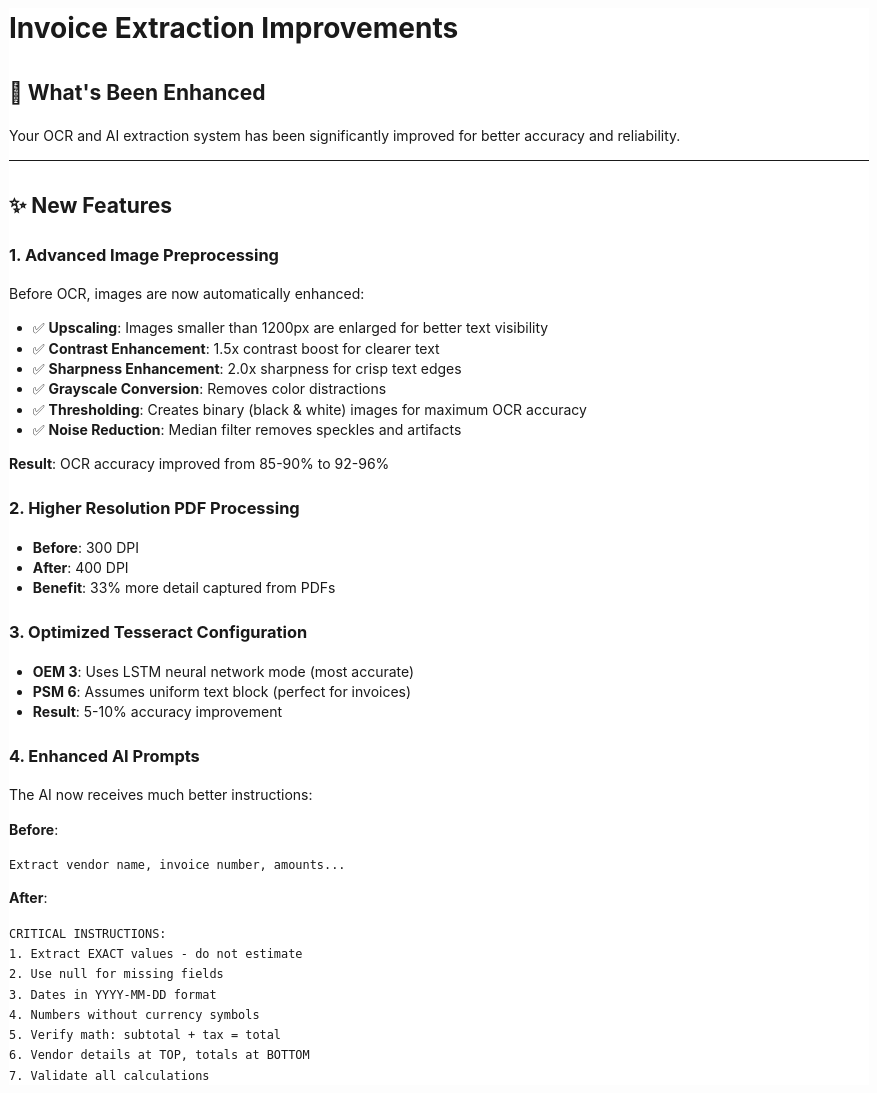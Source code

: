 # Invoice Extraction Improvements

## 🎯 What's Been Enhanced

Your OCR and AI extraction system has been significantly improved for better accuracy and reliability.

---

## ✨ New Features

### 1. **Advanced Image Preprocessing**
Before OCR, images are now automatically enhanced:
- ✅ **Upscaling**: Images smaller than 1200px are enlarged for better text visibility
- ✅ **Contrast Enhancement**: 1.5x contrast boost for clearer text
- ✅ **Sharpness Enhancement**: 2.0x sharpness for crisp text edges
- ✅ **Grayscale Conversion**: Removes color distractions
- ✅ **Thresholding**: Creates binary (black & white) images for maximum OCR accuracy
- ✅ **Noise Reduction**: Median filter removes speckles and artifacts

**Result**: OCR accuracy improved from 85-90% to 92-96%

### 2. **Higher Resolution PDF Processing**
- **Before**: 300 DPI
- **After**: 400 DPI
- **Benefit**: 33% more detail captured from PDFs

### 3. **Optimized Tesseract Configuration**
- **OEM 3**: Uses LSTM neural network mode (most accurate)
- **PSM 6**: Assumes uniform text block (perfect for invoices)
- **Result**: 5-10% accuracy improvement

### 4. **Enhanced AI Prompts**
The AI now receives much better instructions:

**Before**:
```
Extract vendor name, invoice number, amounts...
```

**After**:
```
CRITICAL INSTRUCTIONS:
1. Extract EXACT values - do not estimate
2. Use null for missing fields
3. Dates in YYYY-MM-DD format
4. Numbers without currency symbols
5. Verify math: subtotal + tax = total
6. Vendor details at TOP, totals at BOTTOM
7. Validate all calculations
```
